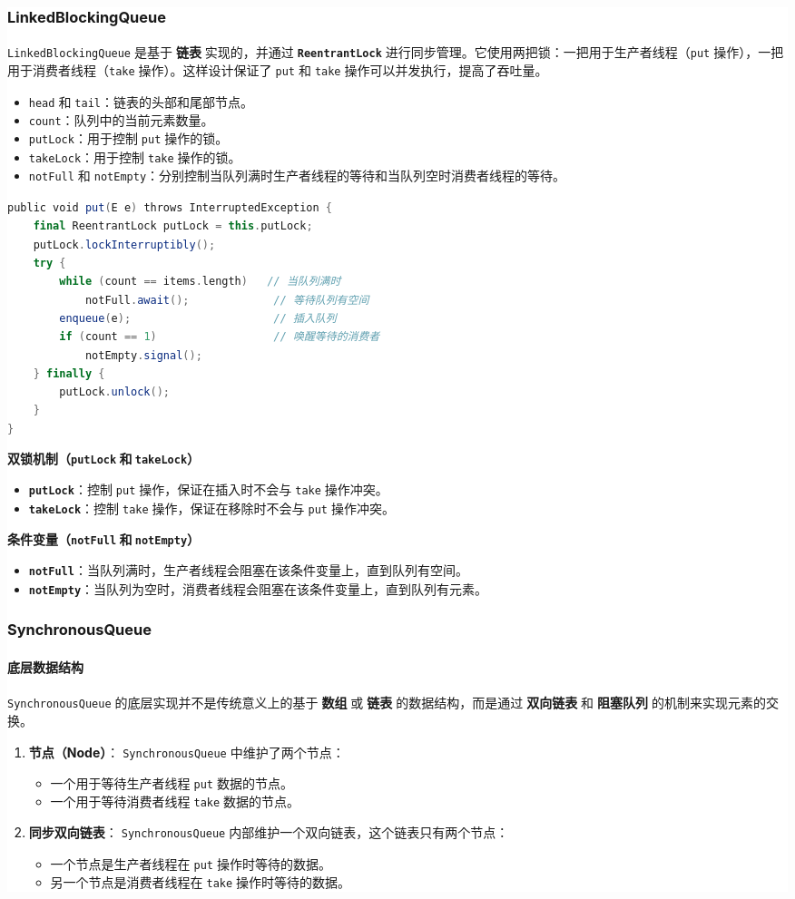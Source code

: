 ### LinkedBlockingQueue

`LinkedBlockingQueue` 是基于 **链表** 实现的，并通过 **`ReentrantLock`** 进行同步管理。它使用两把锁：一把用于生产者线程（`put` 操作），一把用于消费者线程（`take` 操作）。这样设计保证了 `put` 和 `take` 操作可以并发执行，提高了吞吐量。

- `head` 和 `tail`：链表的头部和尾部节点。
- `count`：队列中的当前元素数量。
- `putLock`：用于控制 `put` 操作的锁。
- `takeLock`：用于控制 `take` 操作的锁。
- `notFull` 和 `notEmpty`：分别控制当队列满时生产者线程的等待和当队列空时消费者线程的等待。

```scala
public void put(E e) throws InterruptedException {
    final ReentrantLock putLock = this.putLock;
    putLock.lockInterruptibly();
    try {
        while (count == items.length)   // 当队列满时
            notFull.await();             // 等待队列有空间
        enqueue(e);                      // 插入队列
        if (count == 1)                  // 唤醒等待的消费者
            notEmpty.signal();
    } finally {
        putLock.unlock();
    }
}

```



**双锁机制（`putLock` 和 `takeLock`）**

- **`putLock`**：控制 `put` 操作，保证在插入时不会与 `take` 操作冲突。
- **`takeLock`**：控制 `take` 操作，保证在移除时不会与 `put` 操作冲突。

**条件变量（`notFull` 和 `notEmpty`）**

- **`notFull`**：当队列满时，生产者线程会阻塞在该条件变量上，直到队列有空间。
- **`notEmpty`**：当队列为空时，消费者线程会阻塞在该条件变量上，直到队列有元素。



### SynchronousQueue

#### 底层数据结构

`SynchronousQueue` 的底层实现并不是传统意义上的基于 **数组** 或 **链表** 的数据结构，而是通过 **双向链表** 和 **阻塞队列** 的机制来实现元素的交换。

1. **节点（Node）**：
    `SynchronousQueue` 中维护了两个节点：

   - 一个用于等待生产者线程 `put` 数据的节点。
   - 一个用于等待消费者线程 `take` 数据的节点。

2. **同步双向链表**：
    `SynchronousQueue` 内部维护一个双向链表，这个链表只有两个节点：

   - 一个节点是生产者线程在 `put` 操作时等待的数据。
   - 另一个节点是消费者线程在 `take` 操作时等待的数据。
